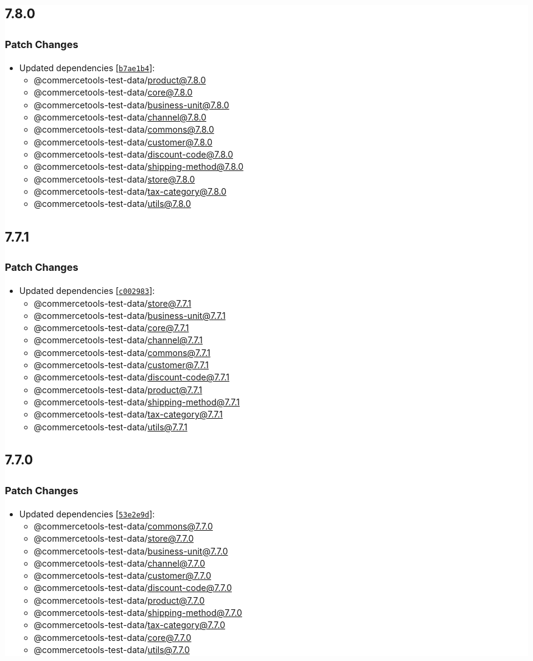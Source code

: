 ## 7.8.0

### Patch Changes

- Updated dependencies [[`b7ae1b4`](https://github.com/commercetools/test-data/commit/b7ae1b49c9c9b5b6459f64fdc2e85277761584a5)]:
  - @commercetools-test-data/product@7.8.0
  - @commercetools-test-data/core@7.8.0
  - @commercetools-test-data/business-unit@7.8.0
  - @commercetools-test-data/channel@7.8.0
  - @commercetools-test-data/commons@7.8.0
  - @commercetools-test-data/customer@7.8.0
  - @commercetools-test-data/discount-code@7.8.0
  - @commercetools-test-data/shipping-method@7.8.0
  - @commercetools-test-data/store@7.8.0
  - @commercetools-test-data/tax-category@7.8.0
  - @commercetools-test-data/utils@7.8.0

## 7.7.1

### Patch Changes

- Updated dependencies [[`c002983`](https://github.com/commercetools/test-data/commit/c00298387466368ab4fb52ea2c2e0e4e283e8aa7)]:
  - @commercetools-test-data/store@7.7.1
  - @commercetools-test-data/business-unit@7.7.1
  - @commercetools-test-data/core@7.7.1
  - @commercetools-test-data/channel@7.7.1
  - @commercetools-test-data/commons@7.7.1
  - @commercetools-test-data/customer@7.7.1
  - @commercetools-test-data/discount-code@7.7.1
  - @commercetools-test-data/product@7.7.1
  - @commercetools-test-data/shipping-method@7.7.1
  - @commercetools-test-data/tax-category@7.7.1
  - @commercetools-test-data/utils@7.7.1

## 7.7.0

### Patch Changes

- Updated dependencies [[`53e2e9d`](https://github.com/commercetools/test-data/commit/53e2e9d24416905f25178ef11a5be9900b4fa2e9)]:
  - @commercetools-test-data/commons@7.7.0
  - @commercetools-test-data/store@7.7.0
  - @commercetools-test-data/business-unit@7.7.0
  - @commercetools-test-data/channel@7.7.0
  - @commercetools-test-data/customer@7.7.0
  - @commercetools-test-data/discount-code@7.7.0
  - @commercetools-test-data/product@7.7.0
  - @commercetools-test-data/shipping-method@7.7.0
  - @commercetools-test-data/tax-category@7.7.0
  - @commercetools-test-data/core@7.7.0
  - @commercetools-test-data/utils@7.7.0
